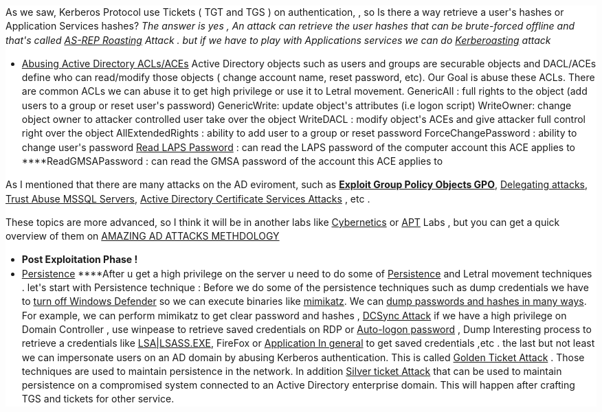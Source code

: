 
As we saw, Kerberos Protocol use Tickets ( TGT and TGS ) on authentication, , so Is there a way retrieve a user's hashes or Application Services hashes?
 *The answer is yes , An attack can retrieve the user hashes that can be brute-forced offline and that's called [AS-REP Roasting](https://www.hackingarticles.in/as-rep-roasting/) Attack . but if we have to play with Applications services we can do [Kerberoasting](https://www.hackingarticles.in/deep-dive-into-kerberoasting-attack/) attack*

- [Abusing Active Directory ACLs/ACEs](https://book.hacktricks.xyz/windows-hardening/active-directory-methodology/acl-persistence-abuse)
Active Directory objects such as users and groups are securable objects and DACL/ACEs define who can read/modify those objects ( change account name, reset password, etc). Our Goal is  abuse these ACLs.
 There are common ACLs we can abuse it to get high privilege or use it to Letral movement.
GenericAll : full rights to the object (add users to a group or reset user's password)
GenericWrite: update object's attributes (i.e logon script)
WriteOwner: change object owner to attacker controlled user take over the object
WriteDACL : modify object's ACEs and give attacker full control right over the object
AllExtendedRights : ability to add user to a group or reset password
ForceChangePassword : ability to change user's password
[Read LAPS Password](https://www.hackingarticles.in/credential-dumpinglaps/) : can read the LAPS password of the computer account this ACE applies to
****ReadGMSAPassword :  can read the GMSA password of the account this ACE applies to

As I mentioned that there are many attacks on the AD eviroment, such as **[Exploit Group Policy Objects GPO](https://github.com/swisskyrepo/PayloadsAllTheThings/blob/master/Methodology%20and%20Resources/Active%20Directory%20Attack.md#exploit-group-policy-objects-gpo)**, [Delegating attacks](https://www.hackingarticles.in/domain-escalation-resource-based-constrained-delegation/), [Trust Abuse MSSQL Servers](https://github.com/drak3hft7/Cheat-Sheet---Active-Directory#trust-abuse-mssql-servers), [Active Directory Certificate Services Attacks](https://github.com/swisskyrepo/PayloadsAllTheThings/blob/master/Methodology%20and%20Resources/Active%20Directory%20Attack.md#active-directory-certificate-services) , etc .

These topics are more advanced, so I think it will be in another labs like [Cybernetics](https://www.hackthebox.com/home/labs/pro/view/3) or [APT](https://www.hackthebox.com/home/labs/pro/view/5) Labs , but you can get a quick overview of them on [AMAZING AD ATTACKS METHDOLOGY](https://github.com/swisskyrepo/PayloadsAllTheThings/blob/master/Methodology%20and%20Resources/Active%20Directory%20Attack.md)

- **Post Exploitation Phase !**
- [Persistence](https://github.com/swisskyrepo/PayloadsAllTheThings/blob/master/Methodology%20and%20Resources/Windows%20-%20Persistence.md)
****After u get a high privilege on the server u need to do some of  [Persistence](https://github.com/swisskyrepo/PayloadsAllTheThings/blob/master/Methodology%20and%20Resources/Windows%20-%20Persistence.md) and Letral movement techniques .
 let's start with Persistence technique :
Before we do some of the persistence techniques such as dump credentials we have to [turn off Windows Defender](https://github.com/swisskyrepo/PayloadsAllTheThings/blob/master/Methodology%20and%20Resources/Windows%20-%20Persistence.md#disable-windows-defender) so we can execute binaries like [mimikatz](https://www.hackingarticles.in/understanding-guide-mimikatz/).
We can [dump passwords and hashes in many ways](https://www.hackingarticles.in/password-dumping-cheatsheet-windows/). For example, we can perform mimikatz to get clear password and hashes , [DCSync Attack](https://www.hackingarticles.in/credential-dumping-dcsync-attack/) if we have a high privilege on Domain Controller , use winpease to retrieve saved credentials on RDP or [Auto-logon password](https://www.hackingarticles.in/credential-dumping-windows-autologon-password/) , Dump Interesting process to retrieve a credentials like [LSA|LSASS.EXE](https://www.hackingarticles.in/credential-dumping-local-security-authority-lsalsass-exe/), FireFox or [Application In general](https://www.hackingarticles.in/credential-dumping-applications/)  to get saved credentials ,etc .  the last but not least we can impersonate users on an AD domain by abusing Kerberos authentication. This is called [Golden Ticket Attack](https://www.hackingarticles.in/domain-persistence-golden-ticket-attack/) . 
Those techniques are used to maintain persistence in the network. In addition [Silver ticket Attack](https://www.hackingarticles.in/domain-persistence-silver-ticket-attack/)  that can be used to maintain persistence on a compromised system connected to an Active Directory enterprise domain. This will happen after crafting TGS and tickets for other service.
